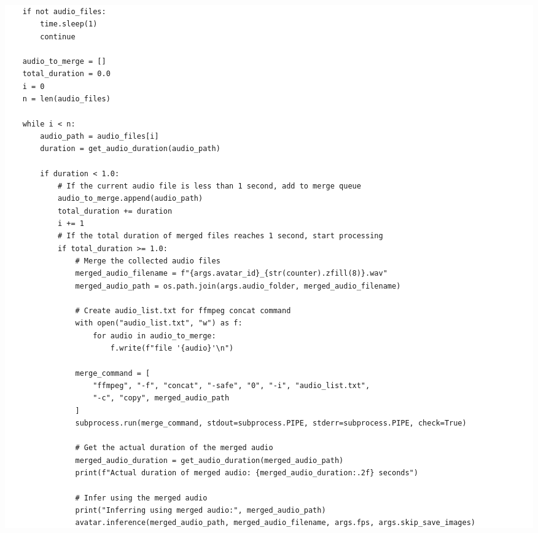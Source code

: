         if not audio_files:
            time.sleep(1)
            continue

        audio_to_merge = []
        total_duration = 0.0
        i = 0
        n = len(audio_files)

        while i < n:
            audio_path = audio_files[i]
            duration = get_audio_duration(audio_path)

            if duration < 1.0:
                # If the current audio file is less than 1 second, add to merge queue
                audio_to_merge.append(audio_path)
                total_duration += duration
                i += 1
                # If the total duration of merged files reaches 1 second, start processing
                if total_duration >= 1.0:
                    # Merge the collected audio files
                    merged_audio_filename = f"{args.avatar_id}_{str(counter).zfill(8)}.wav"
                    merged_audio_path = os.path.join(args.audio_folder, merged_audio_filename)

                    # Create audio_list.txt for ffmpeg concat command
                    with open("audio_list.txt", "w") as f:
                        for audio in audio_to_merge:
                            f.write(f"file '{audio}'\n")

                    merge_command = [
                        "ffmpeg", "-f", "concat", "-safe", "0", "-i", "audio_list.txt",
                        "-c", "copy", merged_audio_path
                    ]
                    subprocess.run(merge_command, stdout=subprocess.PIPE, stderr=subprocess.PIPE, check=True)

                    # Get the actual duration of the merged audio
                    merged_audio_duration = get_audio_duration(merged_audio_path)
                    print(f"Actual duration of merged audio: {merged_audio_duration:.2f} seconds")

                    # Infer using the merged audio
                    print("Inferring using merged audio:", merged_audio_path)
                    avatar.inference(merged_audio_path, merged_audio_filename, args.fps, args.skip_save_images)
